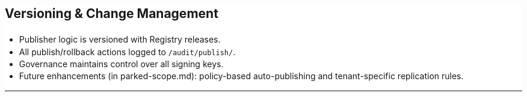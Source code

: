 
## Versioning & Change Management
- Publisher logic is versioned with Registry releases.  
- All publish/rollback actions logged to `/audit/publish/`.  
- Governance maintains control over all signing keys.  
- Future enhancements (in parked-scope.md): policy-based auto-publishing and tenant-specific replication rules.

---
